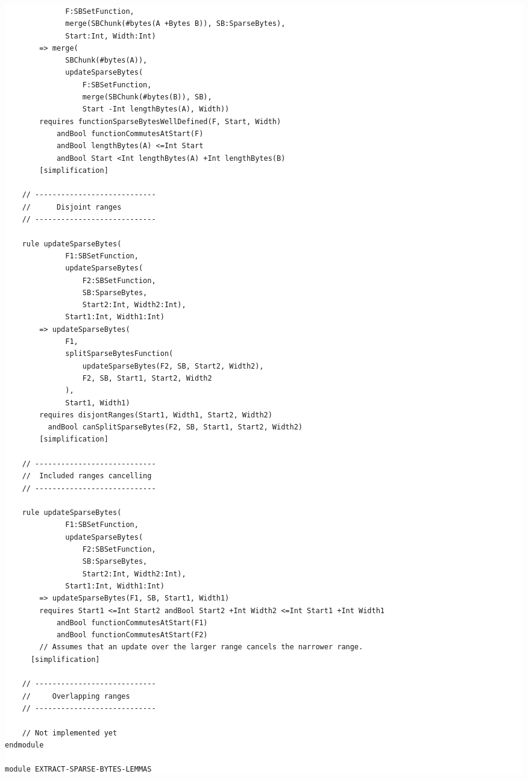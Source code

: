 ```k
              F:SBSetFunction,
              merge(SBChunk(#bytes(A +Bytes B)), SB:SparseBytes),
              Start:Int, Width:Int)
        => merge(
              SBChunk(#bytes(A)),
              updateSparseBytes(
                  F:SBSetFunction,
                  merge(SBChunk(#bytes(B)), SB),
                  Start -Int lengthBytes(A), Width))
        requires functionSparseBytesWellDefined(F, Start, Width)
            andBool functionCommutesAtStart(F)
            andBool lengthBytes(A) <=Int Start
            andBool Start <Int lengthBytes(A) +Int lengthBytes(B)
        [simplification]

    // ----------------------------
    //      Disjoint ranges
    // ----------------------------

    rule updateSparseBytes(
              F1:SBSetFunction,
              updateSparseBytes(
                  F2:SBSetFunction,
                  SB:SparseBytes,
                  Start2:Int, Width2:Int),
              Start1:Int, Width1:Int)
        => updateSparseBytes(
              F1,
              splitSparseBytesFunction(
                  updateSparseBytes(F2, SB, Start2, Width2),
                  F2, SB, Start1, Start2, Width2
              ),
              Start1, Width1)
        requires disjontRanges(Start1, Width1, Start2, Width2)
          andBool canSplitSparseBytes(F2, SB, Start1, Start2, Width2)
        [simplification]

    // ----------------------------
    //  Included ranges cancelling
    // ----------------------------

    rule updateSparseBytes(
              F1:SBSetFunction,
              updateSparseBytes(
                  F2:SBSetFunction,
                  SB:SparseBytes,
                  Start2:Int, Width2:Int),
              Start1:Int, Width1:Int)
        => updateSparseBytes(F1, SB, Start1, Width1)
        requires Start1 <=Int Start2 andBool Start2 +Int Width2 <=Int Start1 +Int Width1
            andBool functionCommutesAtStart(F1)
            andBool functionCommutesAtStart(F2)
        // Assumes that an update over the larger range cancels the narrower range.
      [simplification]

    // ----------------------------
    //     Overlapping ranges
    // ----------------------------

    // Not implemented yet
endmodule

module EXTRACT-SPARSE-BYTES-LEMMAS
```